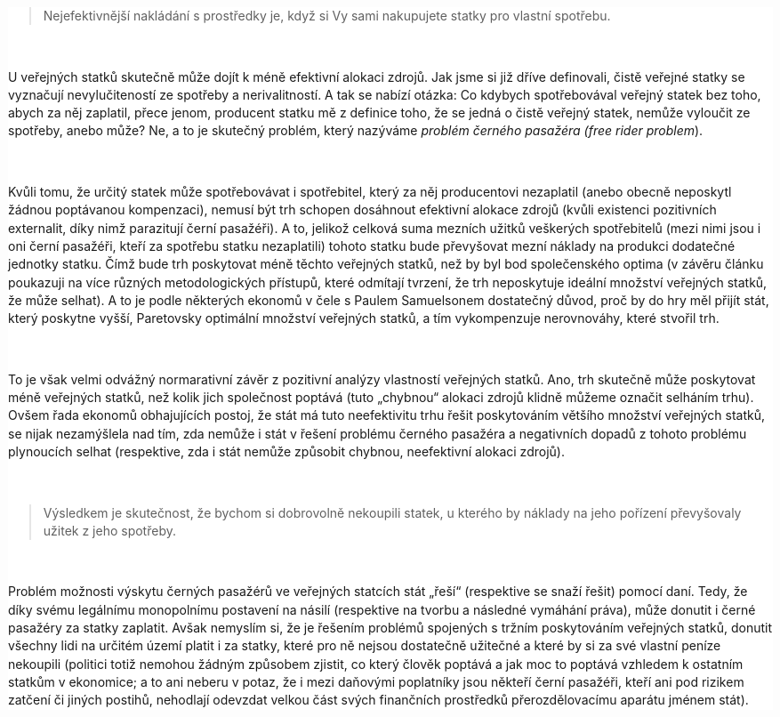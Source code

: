 > Nejefektivnějš&iacute; nakl&aacute;d&aacute;n&iacute; s prostředky je, když si Vy sami nakupujete statky pro vlastn&iacute; spotřebu.

&nbsp;

U veřejn&yacute;ch statků skutečně může doj&iacute;t k méně efektivn&iacute; alokaci zdrojů. Jak jsme si již dř&iacute;ve definovali, čistě veřejné statky se vyznačuj&iacute; nevylučitenost&iacute; ze spotřeby a nerivalitnost&iacute;. A tak se nab&iacute;z&iacute; ot&aacute;zka: Co kdybych spotřebov&aacute;val veřejn&yacute; statek bez toho, abych za něj zaplatil, přece jenom, producent statku mě z definice toho, že se jedn&aacute; o čistě veřejn&yacute; statek, nemůže vyloučit ze spotřeby, anebo může? Ne, a to je skutečn&yacute; problém, kter&yacute; naz&yacute;v&aacute;me *problém černého pasažéra* *(free rider problem*).

&nbsp;

Kvůli tomu, že určit&yacute; statek může spotřebov&aacute;vat i spotřebitel, kter&yacute; za něj producentovi nezaplatil (anebo obecně neposkytl ž&aacute;dnou popt&aacute;vanou kompenzaci), nemus&iacute; b&yacute;t trh schopen dos&aacute;hnout efektivn&iacute; alokace zdrojů (kvůli existenci pozitivn&iacute;ch externalit, d&iacute;ky nimž parazituj&iacute; čern&iacute; pasažéři). A to, jelikož celkov&aacute; suma mezn&iacute;ch užitků vešker&yacute;ch spotřebitelů (mezi nimi jsou i oni čern&iacute; pasažéři, kteř&iacute; za spotřebu statku nezaplatili) tohoto statku bude převyšovat mezn&iacute; n&aacute;klady na produkci dodatečné jednotky statku. Č&iacute;mž bude trh poskytovat méně těchto veřejn&yacute;ch statků, než by byl bod společenského optima (v z&aacute;věru čl&aacute;nku poukazuji na v&iacute;ce různ&yacute;ch metodologick&yacute;ch př&iacute;stupů, které odm&iacute;taj&iacute; tvrzen&iacute;, že trh neposkytuje ide&aacute;ln&iacute; množstv&iacute; veřejn&yacute;ch statků, že může selhat). A to je podle někter&yacute;ch ekonomů v čele s Paulem Samuelsonem dostatečn&yacute; důvod, proč by do hry měl přij&iacute;t st&aacute;t, kter&yacute; poskytne vyšš&iacute;, Paretovsky optim&aacute;ln&iacute; množstv&iacute; veřejn&yacute;ch statků, a t&iacute;m vykompenzuje nerovnov&aacute;hy, které stvořil trh.

&nbsp;

To je však velmi odv&aacute;žn&yacute; normarativn&iacute; z&aacute;věr z pozitivn&iacute; anal&yacute;zy vlastnost&iacute; veřejn&yacute;ch statků. Ano, trh skutečně může poskytovat méně veřejn&yacute;ch statků, než kolik jich společnost popt&aacute;v&aacute; (tuto „chybnou“ alokaci zdrojů klidně můžeme označit selh&aacute;n&iacute;m trhu). Ovšem řada ekonomů obhajuj&iacute;c&iacute;ch postoj, že st&aacute;t m&aacute; tuto neefektivitu trhu řešit poskytov&aacute;n&iacute;m větš&iacute;ho množstv&iacute; veřejn&yacute;ch statků, se nijak nezam&yacute;šlela nad t&iacute;m, zda nemůže i st&aacute;t v řešen&iacute; problému černého pasažéra a negativn&iacute;ch dopadů z tohoto problému plynouc&iacute;ch selhat (respektive, zda i st&aacute;t nemůže způsobit chybnou, neefektivn&iacute; alokaci zdrojů).

&nbsp;

> V&yacute;sledkem je skutečnost, že bychom si dobrovolně nekoupili statek, u kterého by n&aacute;klady na jeho poř&iacute;zen&iacute; převyšovaly užitek z jeho spotřeby.

&nbsp;

Problém možnosti v&yacute;skytu čern&yacute;ch pasažérů ve veřejn&yacute;ch statc&iacute;ch st&aacute;t „řeš&iacute;“ (respektive se snaž&iacute; řešit) pomoc&iacute; dan&iacute;. Tedy, že d&iacute;ky svému leg&aacute;ln&iacute;mu monopoln&iacute;mu postaven&iacute; na n&aacute;sil&iacute; (respektive na tvorbu a n&aacute;sledné vym&aacute;h&aacute;n&iacute; pr&aacute;va), může donutit i černé pasažéry za statky zaplatit. Avšak nemysl&iacute;m si, že je řešen&iacute;m problémů spojen&yacute;ch s tržn&iacute;m poskytov&aacute;n&iacute;m veřejn&yacute;ch statků, donutit všechny lidi na určitém &uacute;zem&iacute; platit i za statky, které pro ně nejsou dostatečně užitečné a které by si za své vlastn&iacute; pen&iacute;ze nekoupili (politici totiž nemohou ž&aacute;dn&yacute;m způsobem zjistit, co kter&yacute; člověk popt&aacute;v&aacute; a jak moc to popt&aacute;v&aacute; vzhledem k ostatn&iacute;m statkům v ekonomice; a to ani neberu v potaz, že i mezi daňov&yacute;mi poplatn&iacute;ky jsou někteř&iacute; čern&iacute; pasažéři, kteř&iacute; ani pod rizikem zatčen&iacute; či jin&yacute;ch postihů, nehodlaj&iacute; odevzdat velkou č&aacute;st sv&yacute;ch finančn&iacute;ch prostředků přerozdělovac&iacute;mu apar&aacute;tu jménem st&aacute;t).
